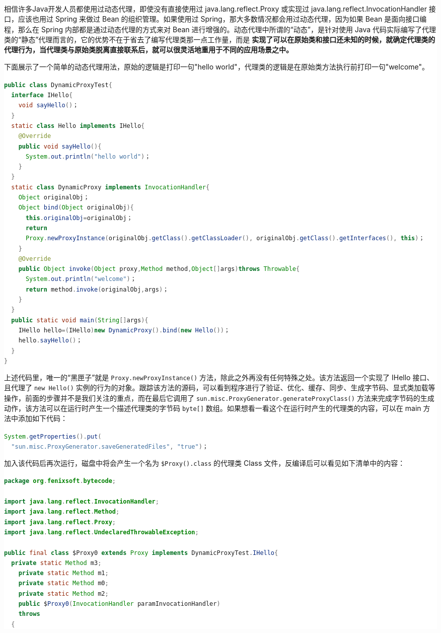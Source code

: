 相信许多Java开发人员都使用过动态代理，即使没有直接使用过 java.lang.reflect.Proxy 或实现过 java.lang.reflect.InvocationHandler 接口，应该也用过 Spring 来做过 Bean 的组织管理。如果使用过 Spring，那大多数情况都会用过动态代理，因为如果 Bean 是面向接口编程，那么在 Spring 内部都是通过动态代理的方式来对 Bean 进行增强的。动态代理中所谓的“动态”，是针对使用 Java 代码实际编写了代理类的“静态”代理而言的，它的优势不在于省去了编写代理类那一点工作量，而是 **实现了可以在原始类和接口还未知的时候，就确定代理类的代理行为，当代理类与原始类脱离直接联系后，就可以很灵活地重用于不同的应用场景之中。**

下面展示了一个简单的动态代理用法，原始的逻辑是打印一句"hello world"，代理类的逻辑是在原始类方法执行前打印一句"welcome"。

```java
public class DynamicProxyTest{
  interface IHello{
    void sayHello()；
  }
  static class Hello implements IHello{
    @Override
    public void sayHello(){
      System.out.println("hello world")；
    }
  }
  static class DynamicProxy implements InvocationHandler{
    Object originalObj；
    Object bind(Object originalObj){
      this.originalObj=originalObj；
      return
      Proxy.newProxyInstance(originalObj.getClass().getClassLoader(), originalObj.getClass().getInterfaces(), this)；
    }
    @Override
    public Object invoke(Object proxy,Method method,Object[]args)throws Throwable{
      System.out.println("welcome")；
      return method.invoke(originalObj,args)；
    }
  }
  public static void main(String[]args){
    IHello hello=(IHello)new DynamicProxy().bind(new Hello())；
    hello.sayHello()；
  }
}
```

上述代码里，唯一的“黑匣子”就是 `Proxy.newProxyInstance()` 方法，除此之外再没有任何特殊之处。该方法返回一个实现了 IHello 接口、且代理了 `new Hello()` 实例的行为的对象。跟踪该方法的源码，可以看到程序进行了验证、优化、缓存、同步、生成字节码、显式类加载等操作，前面的步骤并不是我们关注的重点，而在最后它调用了 `sun.misc.ProxyGenerator.generateProxyClass()` 方法来完成字节码的生成动作，该方法可以在运行时产生一个描述代理类的字节码 `byte[]` 数组。如果想看一看这个在运行时产生的代理类的内容，可以在 main 方法中添加如下代码：

```java
System.getProperties().put(
  "sun.misc.ProxyGenerator.saveGeneratedFiles", "true")；
```

加入该代码后再次运行，磁盘中将会产生一个名为 `$Proxy().class` 的代理类 Class 文件，反编译后可以看见如下清单中的内容：

```java
package org.fenixsoft.bytecode;

import java.lang.reflect.InvocationHandler;
import java.lang.reflect.Method;
import java.lang.reflect.Proxy;
import java.lang.reflect.UndeclaredThrowableException;

public final class $Proxy0 extends Proxy implements DynamicProxyTest.IHello{
  private static Method m3;
    private static Method m1;
    private static Method m0;
    private static Method m2;
    public $Proxy0(InvocationHandler paramInvocationHandler)
    throws
  {
```